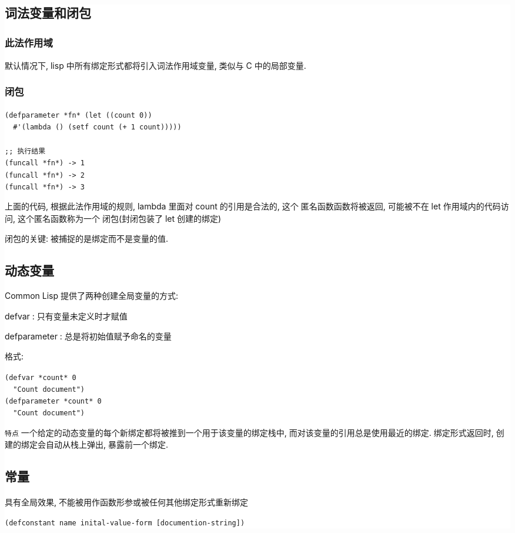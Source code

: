 词法变量和闭包
--------------

### 此法作用域

默认情况下, lisp 中所有绑定形式都将引入词法作用域变量, 类似与 C
中的局部变量.

### 闭包

``` elisp
(defparameter *fn* (let ((count 0))
  #'(lambda () (setf count (+ 1 count)))))

;; 执行结果
(funcall *fn*) -> 1
(funcall *fn*) -> 2
(funcall *fn*) -> 3
```

上面的代码, 根据此法作用域的规则, lambda 里面对 count 的引用是合法的,
这个 匿名函数函数将被返回, 可能被不在 let 作用域内的代码访问,
这个匿名函数称为一个 闭包(封闭包装了 let 创建的绑定)

闭包的关键: 被捕捉的是绑定而不是变量的值.

动态变量
--------

Common Lisp 提供了两种创建全局变量的方式:

defvar
:   只有变量未定义时才赋值

defparameter
:   总是将初始值赋予命名的变量

格式:

``` elisp
(defvar *count* 0
  "Count document")
(defparameter *count* 0
  "Count document")
```

`特点` 一个给定的动态变量的每个新绑定都将被推到一个用于该变量的绑定栈中,
而对该变量的引用总是使用最近的绑定. 绑定形式返回时,
创建的绑定会自动从栈上弹出, 暴露前一个绑定.

常量
----

具有全局效果, 不能被用作函数形参或被任何其他绑定形式重新绑定

``` elisp
(defconstant name inital-value-form [documention-string])
```
